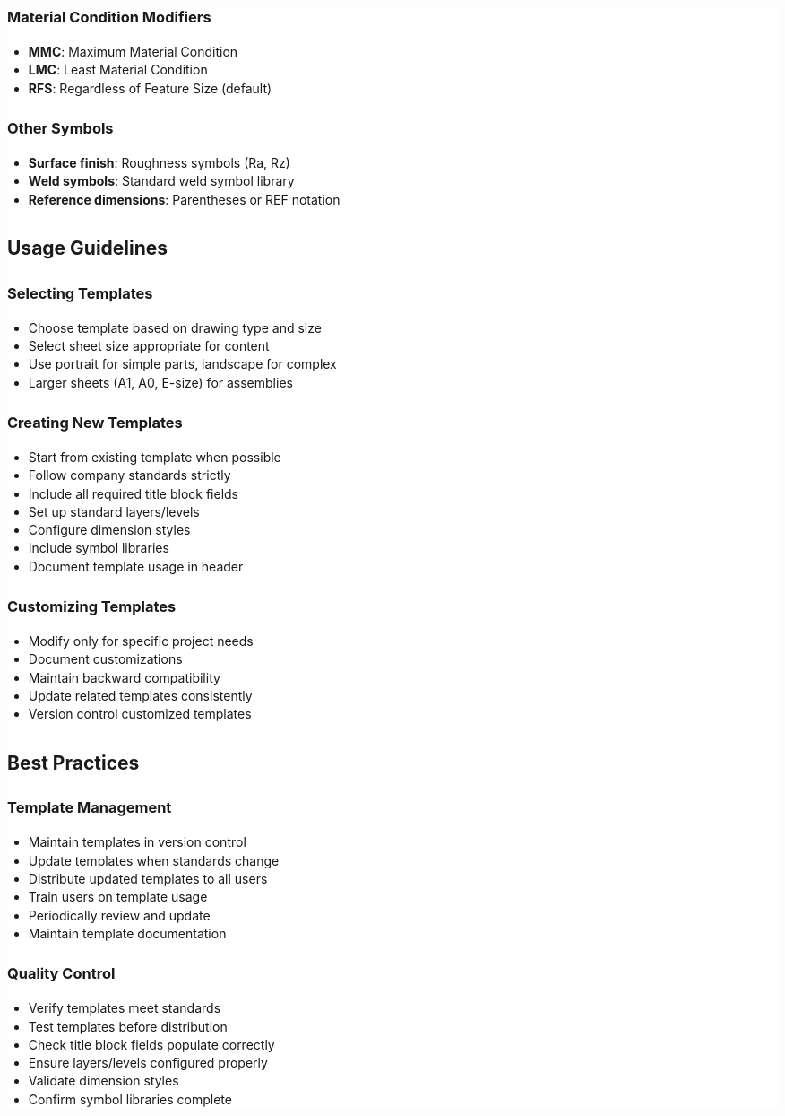 ### Material Condition Modifiers
- **MMC**: Maximum Material Condition
- **LMC**: Least Material Condition
- **RFS**: Regardless of Feature Size (default)

### Other Symbols
- **Surface finish**: Roughness symbols (Ra, Rz)
- **Weld symbols**: Standard weld symbol library
- **Reference dimensions**: Parentheses or REF notation

## Usage Guidelines

### Selecting Templates
- Choose template based on drawing type and size
- Select sheet size appropriate for content
- Use portrait for simple parts, landscape for complex
- Larger sheets (A1, A0, E-size) for assemblies

### Creating New Templates
- Start from existing template when possible
- Follow company standards strictly
- Include all required title block fields
- Set up standard layers/levels
- Configure dimension styles
- Include symbol libraries
- Document template usage in header

### Customizing Templates
- Modify only for specific project needs
- Document customizations
- Maintain backward compatibility
- Update related templates consistently
- Version control customized templates

## Best Practices

### Template Management
- Maintain templates in version control
- Update templates when standards change
- Distribute updated templates to all users
- Train users on template usage
- Periodically review and update
- Maintain template documentation

### Quality Control
- Verify templates meet standards
- Test templates before distribution
- Check title block fields populate correctly
- Ensure layers/levels configured properly
- Validate dimension styles
- Confirm symbol libraries complete
